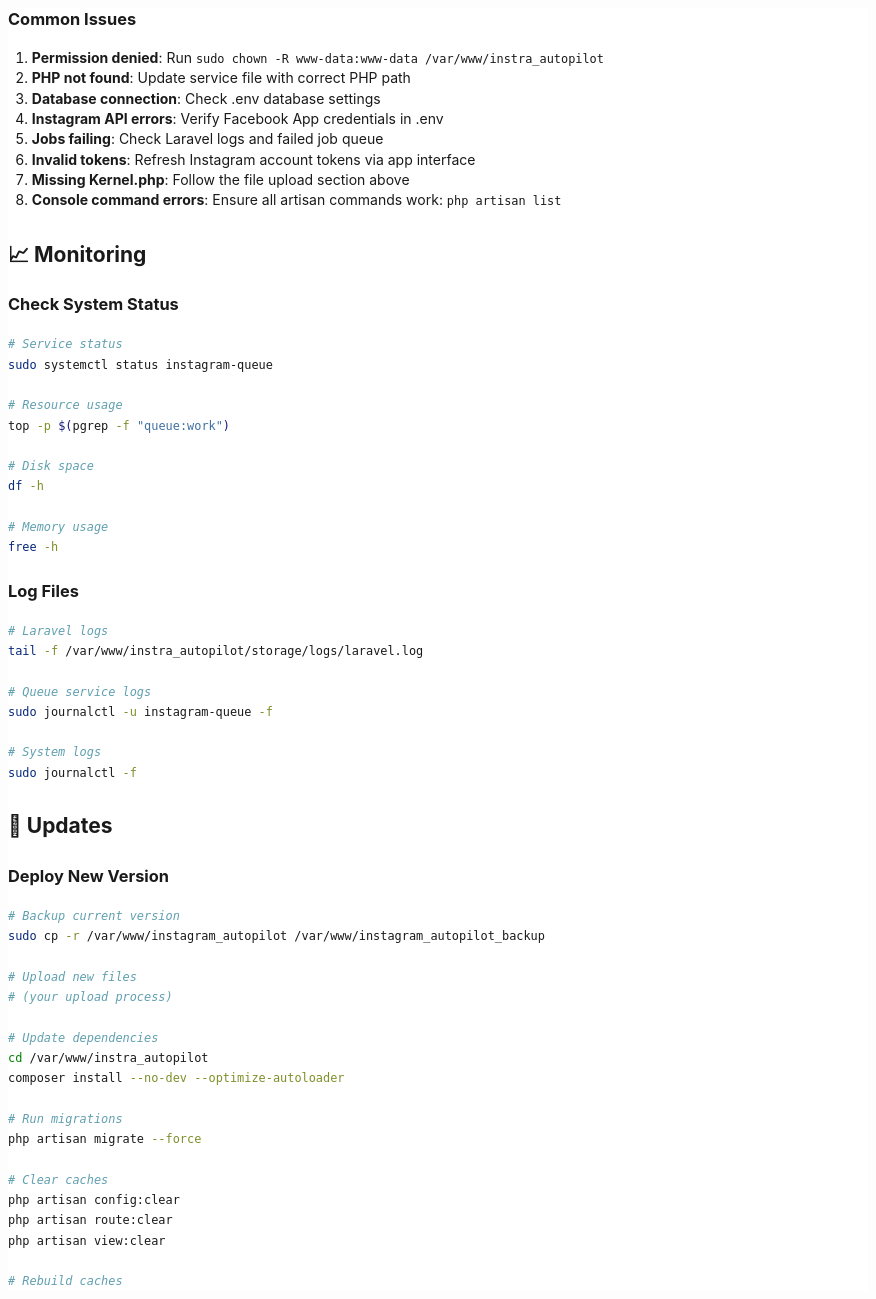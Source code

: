 ### Common Issues
1. **Permission denied**: Run `sudo chown -R www-data:www-data /var/www/instra_autopilot`
2. **PHP not found**: Update service file with correct PHP path
3. **Database connection**: Check .env database settings
4. **Instagram API errors**: Verify Facebook App credentials in .env
5. **Jobs failing**: Check Laravel logs and failed job queue
6. **Invalid tokens**: Refresh Instagram account tokens via app interface
7. **Missing Kernel.php**: Follow the file upload section above
8. **Console command errors**: Ensure all artisan commands work: `php artisan list`

## 📈 Monitoring

### Check System Status
```bash
# Service status
sudo systemctl status instagram-queue

# Resource usage
top -p $(pgrep -f "queue:work")

# Disk space
df -h

# Memory usage
free -h
```

### Log Files
```bash
# Laravel logs
tail -f /var/www/instra_autopilot/storage/logs/laravel.log

# Queue service logs
sudo journalctl -u instagram-queue -f

# System logs
sudo journalctl -f
```

## 🔄 Updates

### Deploy New Version
```bash
# Backup current version
sudo cp -r /var/www/instagram_autopilot /var/www/instagram_autopilot_backup

# Upload new files
# (your upload process)

# Update dependencies
cd /var/www/instra_autopilot
composer install --no-dev --optimize-autoloader

# Run migrations
php artisan migrate --force

# Clear caches
php artisan config:clear
php artisan route:clear
php artisan view:clear

# Rebuild caches
```